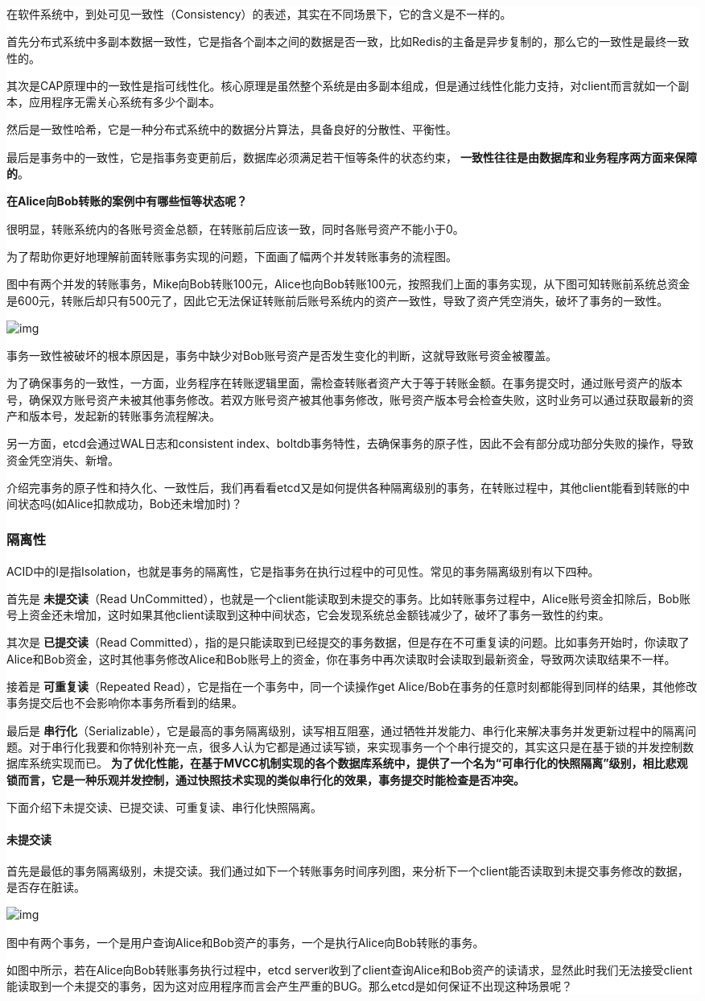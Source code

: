 在软件系统中，到处可见一致性（Consistency）的表述，其实在不同场景下，它的含义是不一样的。

首先分布式系统中多副本数据一致性，它是指各个副本之间的数据是否一致，比如Redis的主备是异步复制的，那么它的一致性是最终一致性的。

其次是CAP原理中的一致性是指可线性化。核心原理是虽然整个系统是由多副本组成，但是通过线性化能力支持，对client而言就如一个副本，应用程序无需关心系统有多少个副本。

然后是一致性哈希，它是一种分布式系统中的数据分片算法，具备良好的分散性、平衡性。

最后是事务中的一致性，它是指事务变更前后，数据库必须满足若干恒等条件的状态约束， **一致性往往是由数据库和业务程序两方面来保障的**。

**在Alice向Bob转账的案例中有哪些恒等状态呢？**

很明显，转账系统内的各账号资金总额，在转账前后应该一致，同时各账号资产不能小于0。

为了帮助你更好地理解前面转账事务实现的问题，下面画了幅两个并发转账事务的流程图。

图中有两个并发的转账事务，Mike向Bob转账100元，Alice也向Bob转账100元，按照我们上面的事务实现，从下图可知转账前系统总资金是600元，转账后却只有500元了，因此它无法保证转账前后账号系统内的资产一致性，导致了资产凭空消失，破坏了事务的一致性。

![img](https://static001.geekbang.org/resource/image/1f/ea/1ff951756c0ffc427e5a064e3cf8caea.png?wh=1920*1153)

事务一致性被破坏的根本原因是，事务中缺少对Bob账号资产是否发生变化的判断，这就导致账号资金被覆盖。

为了确保事务的一致性，一方面，业务程序在转账逻辑里面，需检查转账者资产大于等于转账金额。在事务提交时，通过账号资产的版本号，确保双方账号资产未被其他事务修改。若双方账号资产被其他事务修改，账号资产版本号会检查失败，这时业务可以通过获取最新的资产和版本号，发起新的转账事务流程解决。

另一方面，etcd会通过WAL日志和consistent index、boltdb事务特性，去确保事务的原子性，因此不会有部分成功部分失败的操作，导致资金凭空消失、新增。

介绍完事务的原子性和持久化、一致性后，我们再看看etcd又是如何提供各种隔离级别的事务，在转账过程中，其他client能看到转账的中间状态吗(如Alice扣款成功，Bob还未增加时)？

### 隔离性

ACID中的I是指Isolation，也就是事务的隔离性，它是指事务在执行过程中的可见性。常见的事务隔离级别有以下四种。

首先是 **未提交读**（Read UnCommitted），也就是一个client能读取到未提交的事务。比如转账事务过程中，Alice账号资金扣除后，Bob账号上资金还未增加，这时如果其他client读取到这种中间状态，它会发现系统总金额钱减少了，破坏了事务一致性的约束。

其次是 **已提交读**（Read Committed），指的是只能读取到已经提交的事务数据，但是存在不可重复读的问题。比如事务开始时，你读取了Alice和Bob资金，这时其他事务修改Alice和Bob账号上的资金，你在事务中再次读取时会读取到最新资金，导致两次读取结果不一样。

接着是 **可重复读**（Repeated Read），它是指在一个事务中，同一个读操作get Alice/Bob在事务的任意时刻都能得到同样的结果，其他修改事务提交后也不会影响你本事务所看到的结果。

最后是 **串行化**（Serializable），它是最高的事务隔离级别，读写相互阻塞，通过牺牲并发能力、串行化来解决事务并发更新过程中的隔离问题。对于串行化我要和你特别补充一点，很多人认为它都是通过读写锁，来实现事务一个个串行提交的，其实这只是在基于锁的并发控制数据库系统实现而已。 **为了优化性能，在基于MVCC机制实现的各个数据库系统中，提供了一个名为“可串行化的快照隔离”级别，相比悲观锁而言，它是一种乐观并发控制，通过快照技术实现的类似串行化的效果，事务提交时能检查是否冲突。**

下面介绍下未提交读、已提交读、可重复读、串行化快照隔离。

#### 未提交读

首先是最低的事务隔离级别，未提交读。我们通过如下一个转账事务时间序列图，来分析下一个client能否读取到未提交事务修改的数据，是否存在脏读。

![img](https://static001.geekbang.org/resource/image/6a/8d/6a526be4949a383fd5263484c706d68d.png?wh=1920*786)

图中有两个事务，一个是用户查询Alice和Bob资产的事务，一个是执行Alice向Bob转账的事务。

如图中所示，若在Alice向Bob转账事务执行过程中，etcd server收到了client查询Alice和Bob资产的读请求，显然此时我们无法接受client能读取到一个未提交的事务，因为这对应用程序而言会产生严重的BUG。那么etcd是如何保证不出现这种场景呢？
